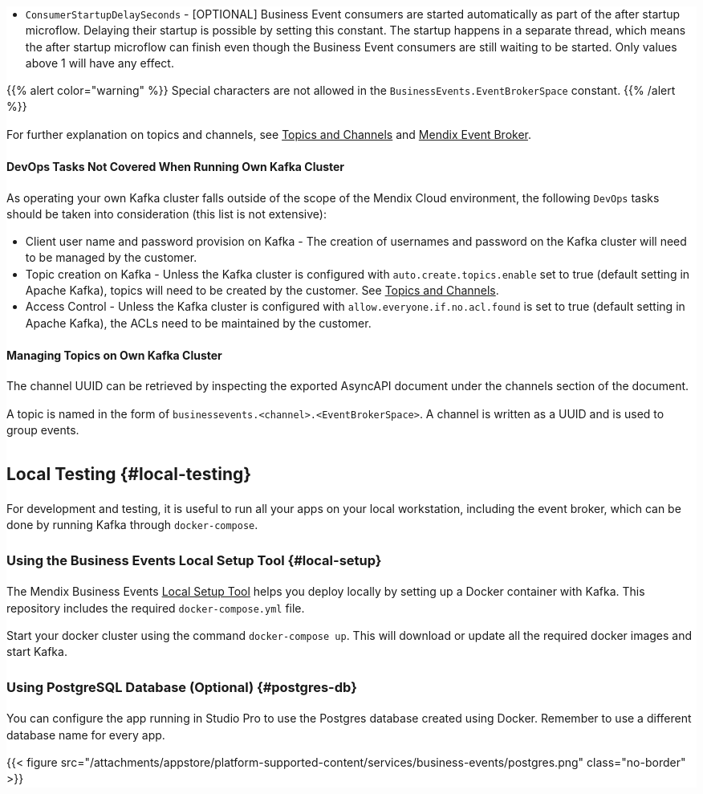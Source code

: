 * `ConsumerStartupDelaySeconds` - [OPTIONAL] Business Event consumers are started automatically as part of the after startup microflow. Delaying their startup is possible by setting this constant. The startup happens in a separate thread, which means the after startup microflow can finish even though the Business Event consumers are still waiting to be started. Only values above 1 will have any effect.

{{% alert color="warning" %}} Special characters are not allowed in the `BusinessEvents.EventBrokerSpace` constant. {{% /alert %}}

For further explanation on topics and channels, see [Topics and Channels](#topics-channels) and [Mendix Event Broker](#mendix-event-broker).

#### DevOps Tasks Not Covered When Running Own Kafka Cluster

As operating your own Kafka cluster falls outside of the scope of the Mendix Cloud environment, the following `DevOps` tasks should be taken into consideration (this list is not extensive):

* Client user name and password provision on Kafka - The creation of usernames and password on the Kafka cluster will need to be managed by the customer.
* Topic creation on Kafka - Unless the Kafka cluster is configured with `auto.create.topics.enable` set to true (default setting in Apache Kafka), topics will need to be created by the customer. See [Topics and Channels](#topics-channels).
* Access Control - Unless the Kafka cluster is configured with `allow.everyone.if.no.acl.found` is set to true (default setting in Apache Kafka), the ACLs need to be maintained by the customer.

#### Managing Topics on Own Kafka Cluster

The channel UUID can be retrieved by inspecting the exported AsyncAPI document under the channels section of the document.

A topic is named in the form of `businessevents.<channel>.<EventBrokerSpace>`. A channel is written as a UUID and is used to group events.

## Local Testing {#local-testing}

For development and testing, it is useful to run all your apps on your local workstation, including the event broker, which can be done by running Kafka through `docker-compose`.

### Using the Business Events Local Setup Tool {#local-setup}

The Mendix Business Events [Local Setup Tool](https://github.com/mendix/event-broker-tools) helps you deploy locally by setting up a Docker container with Kafka. This repository includes the required `docker-compose.yml` file.

Start your docker cluster using the command `docker-compose up`. This will download or update all the required docker images and start Kafka.

### Using PostgreSQL Database (Optional) {#postgres-db}

You can configure the app running in Studio Pro to use the Postgres database created using Docker. Remember to use a different database name for every app.

{{< figure src="/attachments/appstore/platform-supported-content/services/business-events/postgres.png" class="no-border" >}}
